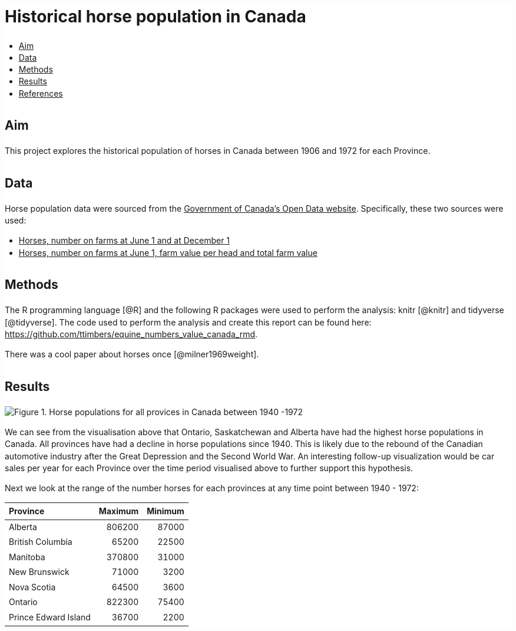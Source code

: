 Historical horse population in Canada
================

-   [Aim](#aim)
-   [Data](#data)
-   [Methods](#methods)
-   [Results](#results)
-   [References](#references)

## Aim

This project explores the historical population of horses in Canada
between 1906 and 1972 for each Province.

## Data

Horse population data were sourced from the [Government of Canada’s Open
Data website](http://open.canada.ca/en/open-data). Specifically, these
two sources were used:

-   [Horses, number on farms at June 1 and at December
    1](http://open.canada.ca/data/en/dataset/43b3a9b3-3842-45e7-8bc8-c4c27b9462ab)
-   [Horses, number on farms at June 1, farm value per head and total
    farm
    value](http://open.canada.ca/data/en/dataset/b374f60b-9580-44dc-83f6-c0a850c15f30)

## Methods

The R programming language \[@R\] and the following R packages were used
to perform the analysis: knitr \[@knitr\] and tidyverse \[@tidyverse\].
The code used to perform the analysis and create this report can be
found here:
<https://github.com/ttimbers/equine_numbers_value_canada_rmd>.

There was a cool paper about horses once \[@milner1969weight\].

## Results

<img src="hist_horse_pop_files/figure-gfm/plot horses-1.png" title="Figure 1. Horse populations for all provices in Canada between 1940 -1972" alt="Figure 1. Horse populations for all provices in Canada between 1940 -1972" width="100%" />

We can see from the visualisation above that Ontario, Saskatchewan and
Alberta have had the highest horse populations in Canada. All provinces
have had a decline in horse populations since 1940. This is likely due
to the rebound of the Canadian automotive industry after the Great
Depression and the Second World War. An interesting follow-up
visualization would be car sales per year for each Province over the
time period visualised above to further support this hypothesis.

Next we look at the range of the number horses for each provinces at any
time point between 1940 - 1972:

| Province             | Maximum | Minimum |
|:---------------------|--------:|--------:|
| Alberta              |  806200 |   87000 |
| British Columbia     |   65200 |   22500 |
| Manitoba             |  370800 |   31000 |
| New Brunswick        |   71000 |    3200 |
| Nova Scotia          |   64500 |    3600 |
| Ontario              |  822300 |   75400 |
| Prince Edward Island |   36700 |    2200 |